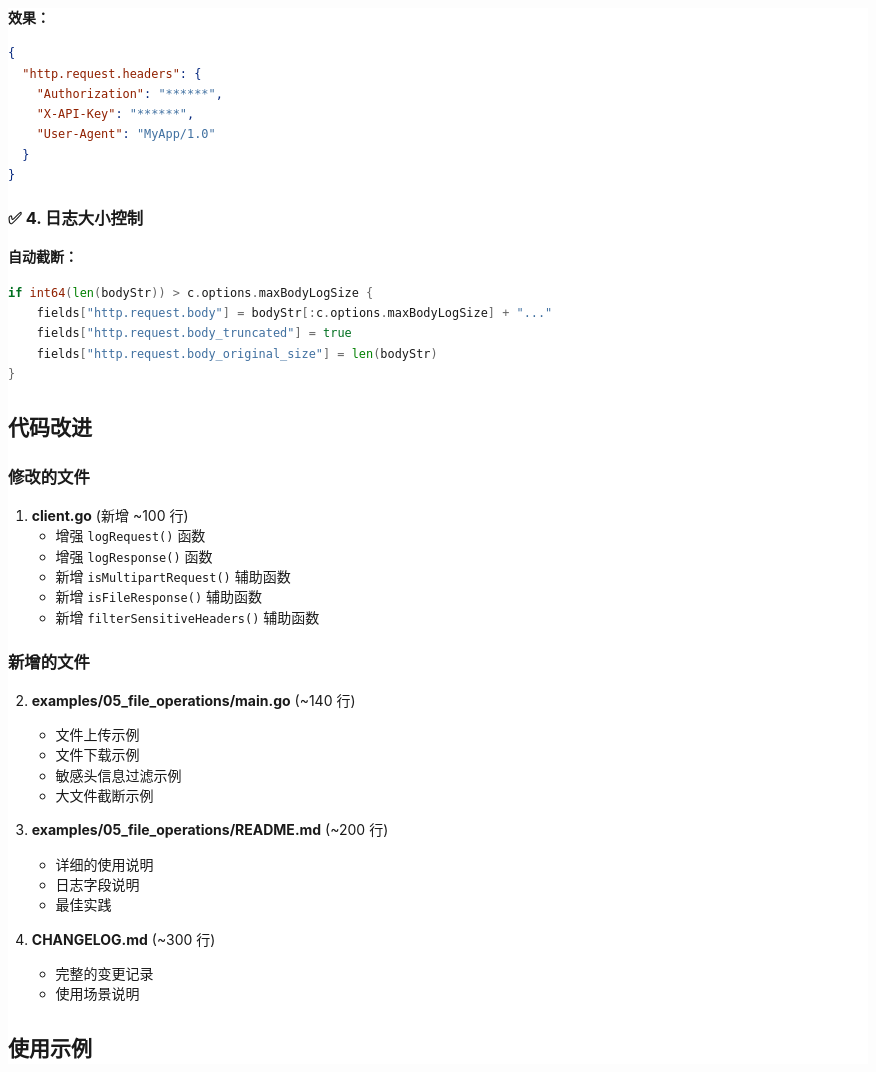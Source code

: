 **效果：**
```json
{
  "http.request.headers": {
    "Authorization": "******",
    "X-API-Key": "******",
    "User-Agent": "MyApp/1.0"
  }
}
```

### ✅ 4. 日志大小控制

**自动截断：**
```go
if int64(len(bodyStr)) > c.options.maxBodyLogSize {
    fields["http.request.body"] = bodyStr[:c.options.maxBodyLogSize] + "..."
    fields["http.request.body_truncated"] = true
    fields["http.request.body_original_size"] = len(bodyStr)
}
```

## 代码改进

### 修改的文件

1. **client.go** (新增 ~100 行)
   - 增强 `logRequest()` 函数
   - 增强 `logResponse()` 函数
   - 新增 `isMultipartRequest()` 辅助函数
   - 新增 `isFileResponse()` 辅助函数
   - 新增 `filterSensitiveHeaders()` 辅助函数

### 新增的文件

2. **examples/05_file_operations/main.go** (~140 行)
   - 文件上传示例
   - 文件下载示例
   - 敏感头信息过滤示例
   - 大文件截断示例

3. **examples/05_file_operations/README.md** (~200 行)
   - 详细的使用说明
   - 日志字段说明
   - 最佳实践

4. **CHANGELOG.md** (~300 行)
   - 完整的变更记录
   - 使用场景说明

## 使用示例
